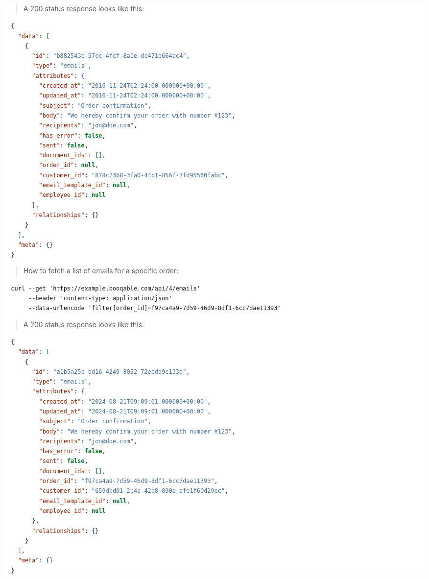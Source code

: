 > A 200 status response looks like this:

```json
  {
    "data": [
      {
        "id": "b882543c-57cc-4fcf-8a1e-dc471e664ac4",
        "type": "emails",
        "attributes": {
          "created_at": "2016-11-24T02:24:00.000000+00:00",
          "updated_at": "2016-11-24T02:24:00.000000+00:00",
          "subject": "Order confirmation",
          "body": "We hereby confirm your order with number #123",
          "recipients": "jon@doe.com",
          "has_error": false,
          "sent": false,
          "document_ids": [],
          "order_id": null,
          "customer_id": "878c23b8-3fa0-44b1-856f-7fd95560fabc",
          "email_template_id": null,
          "employee_id": null
        },
        "relationships": {}
      }
    ],
    "meta": {}
  }
```

> How to fetch a list of emails for a specific order:

```shell
  curl --get 'https://example.booqable.com/api/4/emails'
       --header 'content-type: application/json'
       --data-urlencode 'filter[order_id]=f97ca4a9-7d59-46d9-8df1-6cc7dae11393'
```

> A 200 status response looks like this:

```json
  {
    "data": [
      {
        "id": "a1b5a25c-bd16-4249-8052-72ebda9c133d",
        "type": "emails",
        "attributes": {
          "created_at": "2024-08-21T09:09:01.000000+00:00",
          "updated_at": "2024-08-21T09:09:01.000000+00:00",
          "subject": "Order confirmation",
          "body": "We hereby confirm your order with number #123",
          "recipients": "jon@doe.com",
          "has_error": false,
          "sent": false,
          "document_ids": [],
          "order_id": "f97ca4a9-7d59-46d9-8df1-6cc7dae11393",
          "customer_id": "659dbd01-2c4c-42b8-890e-afe1f60d29ec",
          "email_template_id": null,
          "employee_id": null
        },
        "relationships": {}
      }
    ],
    "meta": {}
  }
```
